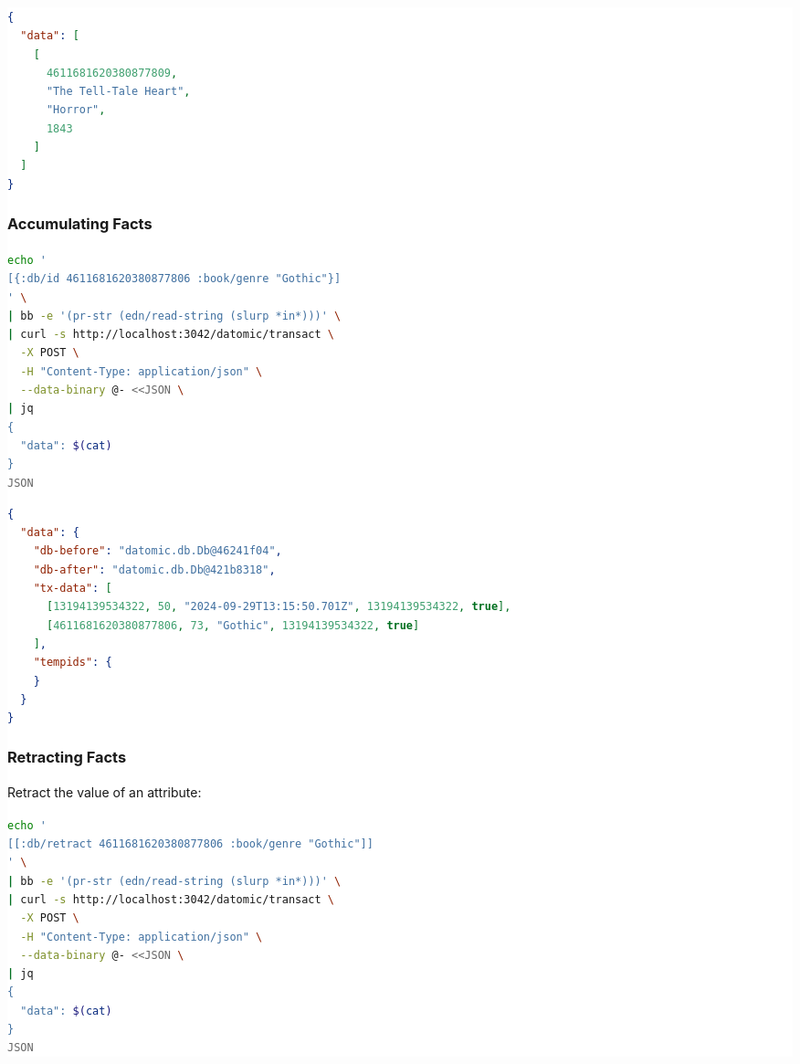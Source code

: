 ```json
{
  "data": [
    [
      4611681620380877809,
      "The Tell-Tale Heart",
      "Horror",
      1843
    ]
  ]
}
```

### Accumulating Facts


```bash
echo '
[{:db/id 4611681620380877806 :book/genre "Gothic"}]
' \
| bb -e '(pr-str (edn/read-string (slurp *in*)))' \
| curl -s http://localhost:3042/datomic/transact \
  -X POST \
  -H "Content-Type: application/json" \
  --data-binary @- <<JSON \
| jq
{
  "data": $(cat)
}
JSON
```

```json
{
  "data": {
    "db-before": "datomic.db.Db@46241f04",
    "db-after": "datomic.db.Db@421b8318",
    "tx-data": [
      [13194139534322, 50, "2024-09-29T13:15:50.701Z", 13194139534322, true],
      [4611681620380877806, 73, "Gothic", 13194139534322, true]
    ],
    "tempids": {
    }
  }
}
```

### Retracting Facts

Retract the value of an attribute:


```bash
echo '
[[:db/retract 4611681620380877806 :book/genre "Gothic"]]
' \
| bb -e '(pr-str (edn/read-string (slurp *in*)))' \
| curl -s http://localhost:3042/datomic/transact \
  -X POST \
  -H "Content-Type: application/json" \
  --data-binary @- <<JSON \
| jq
{
  "data": $(cat)
}
JSON
```
